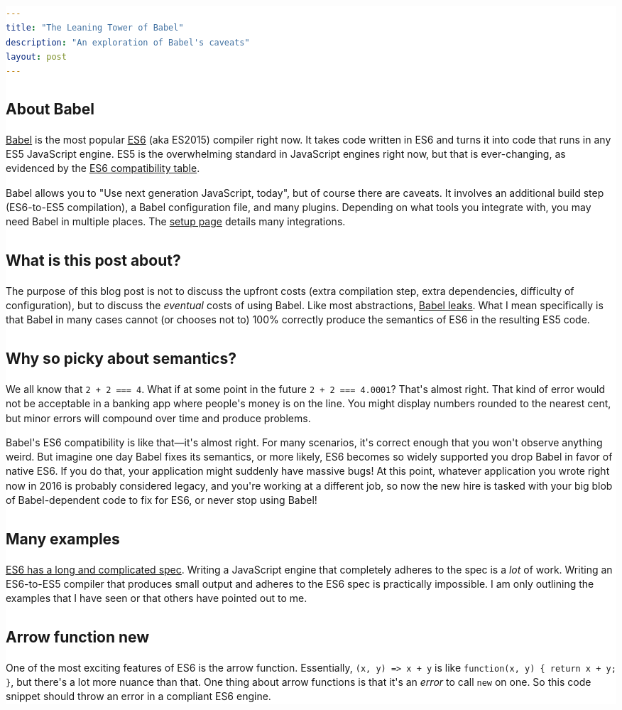 ```yaml
---
title: "The Leaning Tower of Babel"
description: "An exploration of Babel's caveats"
layout: post
---
```


## About Babel

[Babel][3] is the most popular [ES6][1] (aka ES2015) compiler right now. It takes code written in ES6 and turns it into code that runs in any ES5 JavaScript engine. ES5 is the overwhelming standard in JavaScript engines right now, but that is ever-changing, as evidenced by the [ES6 compatibility table][2].

Babel allows you to "Use next generation JavaScript, today", but of course there are caveats. It involves an additional build step (ES6-to-ES5 compilation), a Babel configuration file, and many plugins. Depending on what tools you integrate with, you may need Babel in multiple places. The [setup page][4] details many integrations.

## What is this post about?

The purpose of this blog post is not to discuss the upfront costs (extra compilation step, extra dependencies, difficulty of configuration), but to discuss the *eventual* costs of using Babel. Like most abstractions, [Babel leaks][5]. What I mean specifically is that Babel in many cases cannot (or chooses not to) 100% correctly produce the semantics of ES6 in the resulting ES5 code.

## Why so picky about semantics?

We all know that `2 + 2 === 4`. What if at some point in the future `2 + 2 === 4.0001`? That's almost right. That kind of error would not be acceptable in a banking app where people's money is on the line. You might display numbers rounded to the nearest cent, but minor errors will compound over time and produce problems.

Babel's ES6 compatibility is like that—it's almost right. For many scenarios, it's correct enough that you won't observe anything weird. But imagine one day Babel fixes its semantics, or more likely, ES6 becomes so widely supported you drop Babel in favor of native ES6. If you do that, your application might suddenly have massive bugs! At this point, whatever application you wrote right now in 2016 is probably considered legacy, and you're working at a different job, so now the new hire is tasked with your big blob of Babel-dependent code to fix for ES6, or never stop using Babel!

## Many examples

[ES6 has a long and complicated spec][6]. Writing a JavaScript engine that completely adheres to the spec is a _lot_ of work. Writing an ES6-to-ES5 compiler that produces small output and adheres to the ES6 spec is practically impossible. I am only outlining the examples that I have seen or that others have pointed out to me.

## Arrow function new

One of the most exciting features of ES6 is the arrow function. Essentially, `(x, y) => x + y` is like `function(x, y) { return x + y; }`, but there's a lot more nuance than that. One thing about arrow functions is that it's an _error_ to call `new` on one. So this code snippet should throw an error in a compliant ES6 engine.


[1]: https://github.com/lukehoban/es6features#readme
[2]: https://kangax.github.io/compat-table/es6/
[3]: https://babeljs.io/
[4]: https://babeljs.io/docs/setup/
[5]: https://en.wikipedia.org/wiki/Leaky_abstraction
[6]: http://www.ecma-international.org/ecma-262/6.0/
[7]: https://github.com/zloirock/core-js
[8]: http://elm-lang.org/
[9]: https://github.com/clojure/clojurescript
[10]: https://whatwg.github.io/loader/
[11]: https://www.npmjs.com/
[12]: https://developer.mozilla.org/en-US/docs/Web/JavaScript/Enumerability_and_ownership_of_properties
[13]: https://facebook.github.io/regenerator/